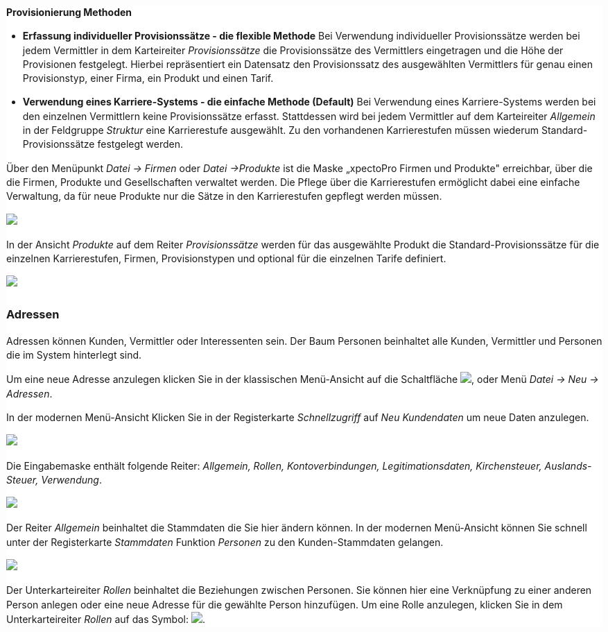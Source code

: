   <a id="id2">**Provisionierung Methoden**</a>
 
 - **Erfassung individueller Provisionssätze - die flexible Methode** 
Bei Verwendung individueller Provisionssätze werden bei jedem Vermittler in dem Karteireiter *Provisionssätze* die Provisionssätze des Vermittlers eingetragen und die Höhe der Provisionen festgelegt. Hierbei repräsentiert ein Datensatz den Provisionssatz des ausgewählten Vermittlers für genau einen Provisionstyp, einer Firma, ein Produkt und einen Tarif.
     
 - **Verwendung eines Karriere-Systems - die einfache Methode (Default)** 
Bei Verwendung eines Karriere-Systems werden bei den einzelnen Vermittlern keine Provisionssätze erfasst. Stattdessen wird bei jedem Vermittler auf dem Karteireiter *Allgemein* in der Feldgruppe *Struktur* eine Karrierestufe ausgewählt. Zu den vorhandenen Karrierestufen müssen wiederum Standard-Provisionssätze festgelegt werden. 

Über den Menüpunkt *Datei  → Firmen* oder *Datei →Produkte* ist die Maske „xpectoPro Firmen und Produkte" erreichbar, über die die Firmen, Produkte und Gesellschaften verwaltet werden. Die Pflege über die Karrierestufen ermöglicht dabei eine einfache Verwaltung, da für neue Produkte nur die Sätze in den Karrierestufen gepflegt werden müssen. 

 ![](http://xpecto.github.io/docs/img/img_1461162961629.png)
 
In der Ansicht *Produkte* auf dem Reiter *Provisionssätze* werden für das ausgewählte Produkt die Standard-Provisionssätze für die einzelnen Karrierestufen, Firmen, Provisionstypen und optional für die einzelnen Tarife definiert.
 
 ![](http://xpecto.github.io/docs/img/img_1461163074222.png)


### Adressen

Adressen können Kunden, Vermittler oder Interessenten sein.  Der Baum Personen beinhaltet alle Kunden, Vermittler und Personen die im System hinterlegt sind.

Um eine neue Adresse anzulegen klicken Sie in der klassischen Menü-Ansicht auf die Schaltfläche ![](http://xpecto.github.io/docs/img/img_1461312223601.png), oder Menü *Datei → Neu → Adressen*.

In der modernen Menü-Ansicht Klicken Sie in der Registerkarte *Schnellzugriff* auf *Neu* *Kundendaten* um neue Daten anzulegen.

![](http://xpecto.github.io/docs/img/img_1461312701101.png)

Die Eingabemaske enthält folgende Reiter: *Allgemein, Rollen, Kontoverbindungen, Legitimationsdaten, Kirchensteuer, Auslands-Steuer, Verwendung*.

![](http://xpecto.github.io/docs/img/img_1461311533716.png)

Der Reiter *Allgemein* beinhaltet die Stammdaten die Sie hier ändern können. 
In der modernen Menü-Ansicht können Sie schnell unter der Registerkarte *Stammdaten* Funktion *Personen* zu den Kunden-Stammdaten gelangen.

![](http://xpecto.github.io/docs/img/img_1461311681738.png)

Der Unterkarteireiter *Rollen* beinhaltet die Beziehungen zwischen Personen. Sie können hier eine Verknüpfung zu einer anderen Person anlegen oder eine neue Adresse für die gewählte Person hinzufügen. 
Um eine Rolle anzulegen, klicken Sie in dem Unterkarteireiter *Rollen* auf das Symbol:  ![](http://xpecto.github.io/docs/img/img_1461148742133.png). 
